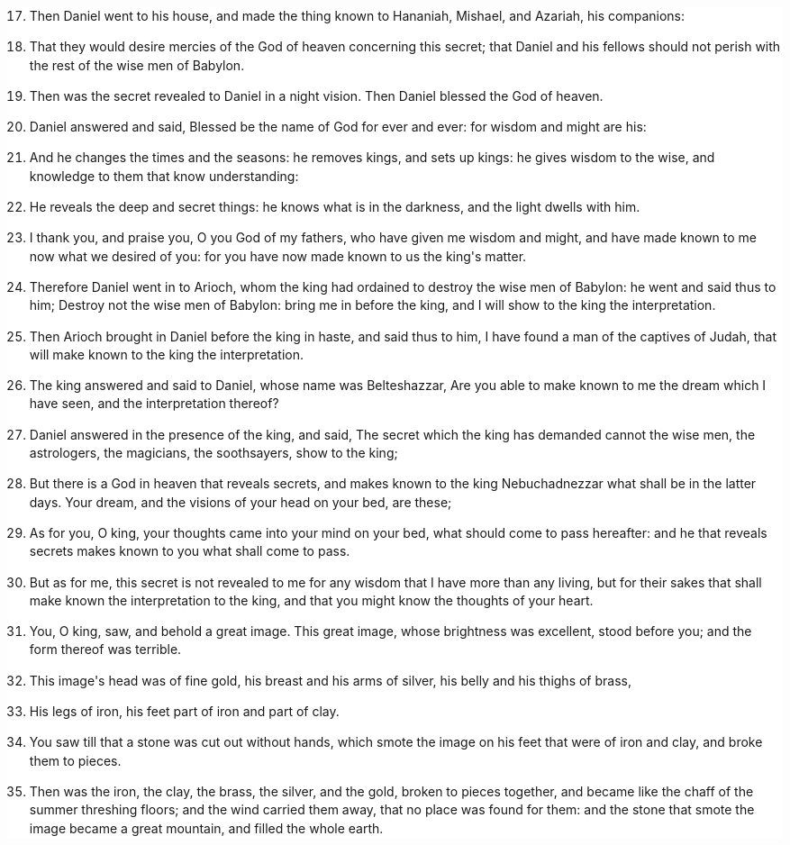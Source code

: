 17. Then Daniel went to his house, and made the thing known to Hananiah, Mishael, and Azariah, his companions:

18. That they would desire mercies of the God of heaven concerning this secret; that Daniel and his fellows should not perish with the rest of the wise men of Babylon.

19. Then was the secret revealed to Daniel in a night vision. Then Daniel blessed the God of heaven.

20. Daniel answered and said, Blessed be the name of God for ever and ever: for wisdom and might are his:

21. And he changes the times and the seasons: he removes kings, and sets up kings: he gives wisdom to the wise, and knowledge to them that know understanding:

22. He reveals the deep and secret things: he knows what is in the darkness, and the light dwells with him.

23. I thank you, and praise you, O you God of my fathers, who have given me wisdom and might, and have made known to me now what we desired of you: for you have now made known to us the king's matter.

24. Therefore Daniel went in to Arioch, whom the king had ordained to destroy the wise men of Babylon: he went and said thus to him; Destroy not the wise men of Babylon: bring me in before the king, and I will show to the king the interpretation.

25. Then Arioch brought in Daniel before the king in haste, and said thus to him, I have found a man of the captives of Judah, that will make known to the king the interpretation.

26. The king answered and said to Daniel, whose name was Belteshazzar, Are you able to make known to me the dream which I have seen, and the interpretation thereof?

27. Daniel answered in the presence of the king, and said, The secret which the king has demanded cannot the wise men, the astrologers, the magicians, the soothsayers, show to the king;

28. But there is a God in heaven that reveals secrets, and makes known to the king Nebuchadnezzar what shall be in the latter days. Your dream, and the visions of your head on your bed, are these;

29. As for you, O king, your thoughts came into your mind on your bed, what should come to pass hereafter: and he that reveals secrets makes known to you what shall come to pass.

30. But as for me, this secret is not revealed to me for any wisdom that I have more than any living, but for their sakes that shall make known the interpretation to the king, and that you might know the thoughts of your heart.

31. You, O king, saw, and behold a great image. This great image, whose brightness was excellent, stood before you; and the form thereof was terrible.

32. This image's head was of fine gold, his breast and his arms of silver, his belly and his thighs of brass,

33. His legs of iron, his feet part of iron and part of clay.

34. You saw till that a stone was cut out without hands, which smote the image on his feet that were of iron and clay, and broke them to pieces.

35. Then was the iron, the clay, the brass, the silver, and the gold, broken to pieces together, and became like the chaff of the summer threshing floors; and the wind carried them away, that no place was found for them: and the stone that smote the image became a great mountain, and filled the whole earth.
